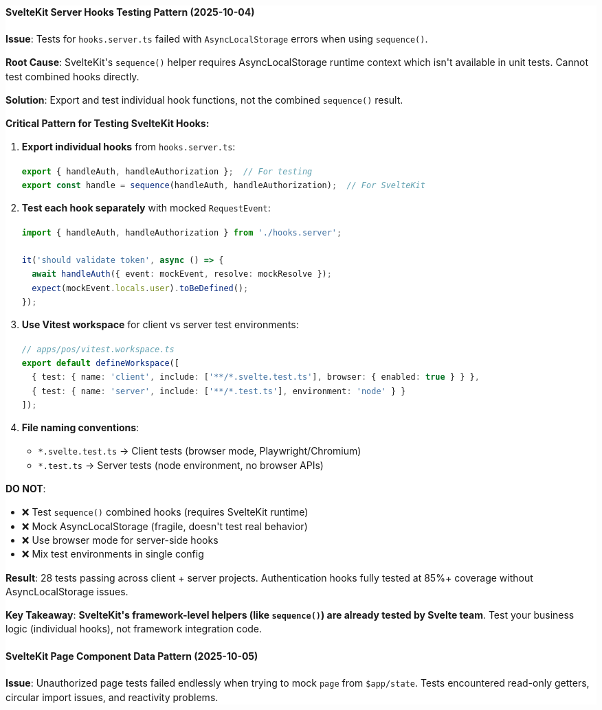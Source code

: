 #### SvelteKit Server Hooks Testing Pattern (2025-10-04)

**Issue**: Tests for `hooks.server.ts` failed with `AsyncLocalStorage` errors when using `sequence()`.

**Root Cause**: SvelteKit's `sequence()` helper requires AsyncLocalStorage runtime context which isn't available in unit tests. Cannot test combined hooks directly.

**Solution**: Export and test individual hook functions, not the combined `sequence()` result.

**Critical Pattern for Testing SvelteKit Hooks:**
1. **Export individual hooks** from `hooks.server.ts`:
   ```typescript
   export { handleAuth, handleAuthorization };  // For testing
   export const handle = sequence(handleAuth, handleAuthorization);  // For SvelteKit
   ```

2. **Test each hook separately** with mocked `RequestEvent`:
   ```typescript
   import { handleAuth, handleAuthorization } from './hooks.server';

   it('should validate token', async () => {
     await handleAuth({ event: mockEvent, resolve: mockResolve });
     expect(mockEvent.locals.user).toBeDefined();
   });
   ```

3. **Use Vitest workspace** for client vs server test environments:
   ```typescript
   // apps/pos/vitest.workspace.ts
   export default defineWorkspace([
     { test: { name: 'client', include: ['**/*.svelte.test.ts'], browser: { enabled: true } } },
     { test: { name: 'server', include: ['**/*.test.ts'], environment: 'node' } }
   ]);
   ```

4. **File naming conventions**:
   - `*.svelte.test.ts` → Client tests (browser mode, Playwright/Chromium)
   - `*.test.ts` → Server tests (node environment, no browser APIs)

**DO NOT**:
- ❌ Test `sequence()` combined hooks (requires SvelteKit runtime)
- ❌ Mock AsyncLocalStorage (fragile, doesn't test real behavior)
- ❌ Use browser mode for server-side hooks
- ❌ Mix test environments in single config

**Result**: 28 tests passing across client + server projects. Authentication hooks fully tested at 85%+ coverage without AsyncLocalStorage issues.

**Key Takeaway**: **SvelteKit's framework-level helpers (like `sequence()`) are already tested by Svelte team**. Test your business logic (individual hooks), not framework integration code.

#### SvelteKit Page Component Data Pattern (2025-10-05)

**Issue**: Unauthorized page tests failed endlessly when trying to mock `page` from `$app/state`. Tests encountered read-only getters, circular import issues, and reactivity problems.
